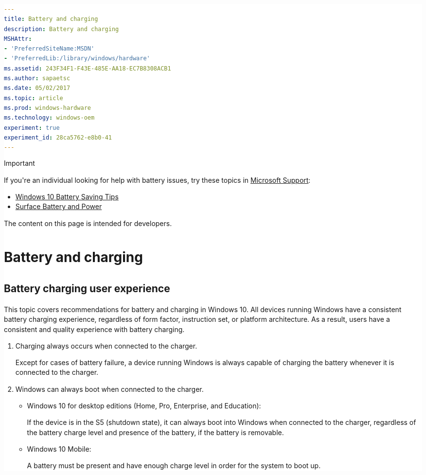 ```yaml
---
title: Battery and charging
description: Battery and charging
MSHAttr:
- 'PreferredSiteName:MSDN'
- 'PreferredLib:/library/windows/hardware'
ms.assetid: 243F34F1-F43E-485E-AA18-EC7B8308ACB1
ms.author: sapaetsc
ms.date: 05/02/2017
ms.topic: article
ms.prod: windows-hardware
ms.technology: windows-oem
experiment: true
experiment_id: 28ca5762-e8b0-41
---
```


>[!IMPORTANT]
> If you're an individual looking for help with battery issues, try these topics in [Microsoft Support](https://support.microsoft.com/en-us):
> - [Windows 10 Battery Saving Tips](https://support.microsoft.com/en-us/help/20443/windows-10-battery-saving-tips)
> - [Surface Battery and Power](https://support.microsoft.com/en-us/help/4023450/surface-surface-battery-and-power)
>
> The content on this page is intended for developers.

# Battery and charging

## Battery charging user experience


This topic covers recommendations for battery and charging in Windows 10. All devices running Windows have a consistent battery charging experience, regardless of form factor, instruction set, or platform architecture. As a result, users have a consistent and quality experience with battery charging.

1.  Charging always occurs when connected to the charger.

    Except for cases of battery failure, a device running Windows is always capable of charging the battery whenever it is connected to the charger.

2.  Windows can always boot when connected to the charger.

    -   Windows 10 for desktop editions (Home, Pro, Enterprise, and Education):

        If the device is in the S5 (shutdown state), it can always boot into Windows when connected to the charger, regardless of the battery charge level and presence of the battery, if the battery is removable.

    -   Windows 10 Mobile:

        A battery must be present and have enough charge level in order for the system to boot up.
